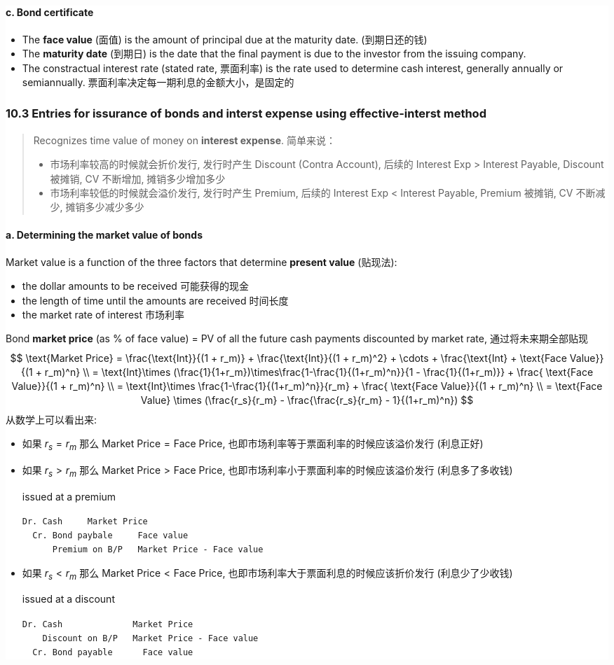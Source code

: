 #### c. Bond certificate

- The **face value** (面值) is the amount of principal due at the maturity date. (到期日还的钱)
- The **maturity date** (到期日) is the date that the final payment is due to the investor from the issuing company.
- The constractual interest rate (stated rate, 票面利率) is the rate used to determine cash interest, generally annually or semiannually. 票面利率决定每一期利息的金额大小，是固定的

### 10.3 Entries for issurance of bonds and interst expense using effective-interst method

> Recognizes time value of money on **interest expense**. 简单来说：
>
> - 市场利率较高的时候就会折价发行, 发行时产生 Discount (Contra Account), 后续的 Interest Exp > Interest Payable, Discount 被摊销, CV 不断增加, 摊销多少增加多少
> - 市场利率较低的时候就会溢价发行, 发行时产生 Premium, 后续的 Interest Exp < Interest Payable, Premium 被摊销, CV 不断减少, 摊销多少减少多少

#### a. Determining the market value of bonds

Market value is a function of the three factors that determine **present value** (贴现法):

- the dollar amounts to be received 可能获得的现金
- the length of time until the amounts are received 时间长度 
- the market rate of interest 市场利率

Bond **market price** (as % of face value) = PV of all the future cash payments discounted by market rate, 通过将未来期全部贴现
$$
\text{Market Price} = \frac{\text{Int}}{(1 + r_m)} + \frac{\text{Int}}{(1 + r_m)^2} + \cdots + \frac{\text{Int} + \text{Face Value}}{(1 + r_m)^n} \\
= \text{Int}\times (\frac{1}{1+r_m})\times\frac{1-\frac{1}{(1+r_m)^n}}{1 - \frac{1}{(1+r_m)}} + \frac{ \text{Face Value}}{(1 + r_m)^n} \\
= \text{Int}\times \frac{1-\frac{1}{(1+r_m)^n}}{r_m}  + \frac{ \text{Face Value}}{(1 + r_m)^n} \\
= \text{Face Value} \times (\frac{r_s}{r_m} - \frac{\frac{r_s}{r_m} - 1}{(1+r_m)^n})
$$
从数学上可以看出来:

- 如果 $r_s = r_m$ 那么 $\text{Market Price} = \text{Face Price}$, 也即市场利率等于票面利率的时候应该溢价发行 (利息正好)

- 如果 $r_s > r_m$ 那么 $\text{Market Price} > \text{Face Price}$, 也即市场利率小于票面利率的时候应该溢价发行 (利息多了多收钱)

  issued at a premium

  ```
  Dr. Cash     Market Price
  	Cr. Bond paybale     Face value
  	    Premium on B/P   Market Price - Face value
  ```

- 如果 $r_s < r_m$ 那么 $\text{Market Price} < \text{Face Price}$, 也即市场利率大于票面利息的时候应该折价发行 (利息少了少收钱)

  issued at a discount

  ```
  Dr. Cash              Market Price
  	  Discount on B/P   Market Price - Face value
  	Cr. Bond payable      Face value
  ```

